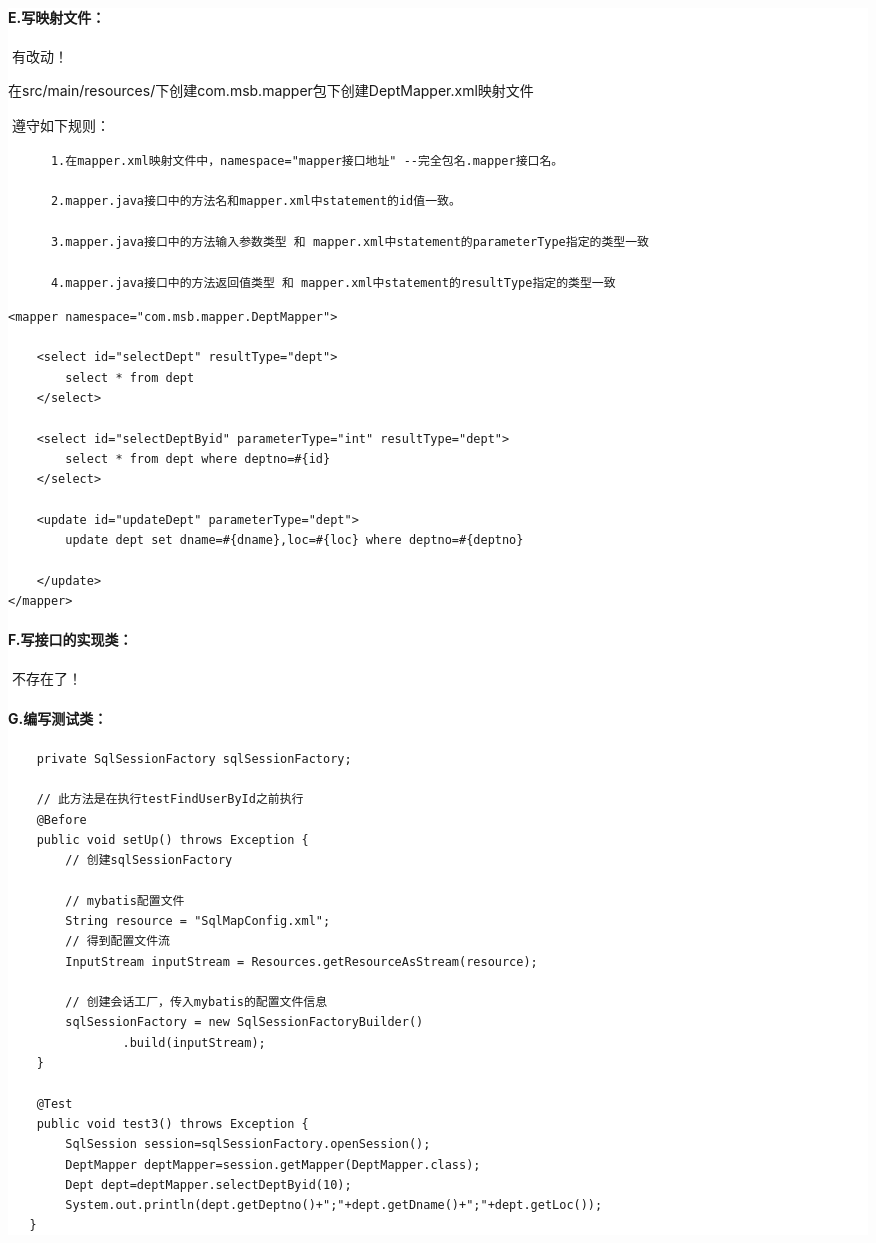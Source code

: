 ####    E.写映射文件：

​      有改动！

​     在src/main/resources/下创建com.msb.mapper包下创建DeptMapper.xml映射文件

​    遵守如下规则：

```
      1.在mapper.xml映射文件中，namespace="mapper接口地址" --完全包名.mapper接口名。
  
      2.mapper.java接口中的方法名和mapper.xml中statement的id值一致。

      3.mapper.java接口中的方法输入参数类型 和 mapper.xml中statement的parameterType指定的类型一致

      4.mapper.java接口中的方法返回值类型 和 mapper.xml中statement的resultType指定的类型一致
```

```
<mapper namespace="com.msb.mapper.DeptMapper">

    <select id="selectDept" resultType="dept">
        select * from dept
    </select>

    <select id="selectDeptByid" parameterType="int" resultType="dept">
        select * from dept where deptno=#{id}
    </select>

    <update id="updateDept" parameterType="dept">
        update dept set dname=#{dname},loc=#{loc} where deptno=#{deptno}

    </update>
</mapper>
```

####    F.写接口的实现类：

​	不存在了！

####    G.编写测试类：

```
    private SqlSessionFactory sqlSessionFactory;

    // 此方法是在执行testFindUserById之前执行
    @Before
    public void setUp() throws Exception {
        // 创建sqlSessionFactory

        // mybatis配置文件
        String resource = "SqlMapConfig.xml";
        // 得到配置文件流
        InputStream inputStream = Resources.getResourceAsStream(resource);

        // 创建会话工厂，传入mybatis的配置文件信息
        sqlSessionFactory = new SqlSessionFactoryBuilder()
                .build(inputStream);
    }
    
    @Test
    public void test3() throws Exception {
        SqlSession session=sqlSessionFactory.openSession();
        DeptMapper deptMapper=session.getMapper(DeptMapper.class);
        Dept dept=deptMapper.selectDeptByid(10);
        System.out.println(dept.getDeptno()+";"+dept.getDname()+";"+dept.getLoc());
   }
```